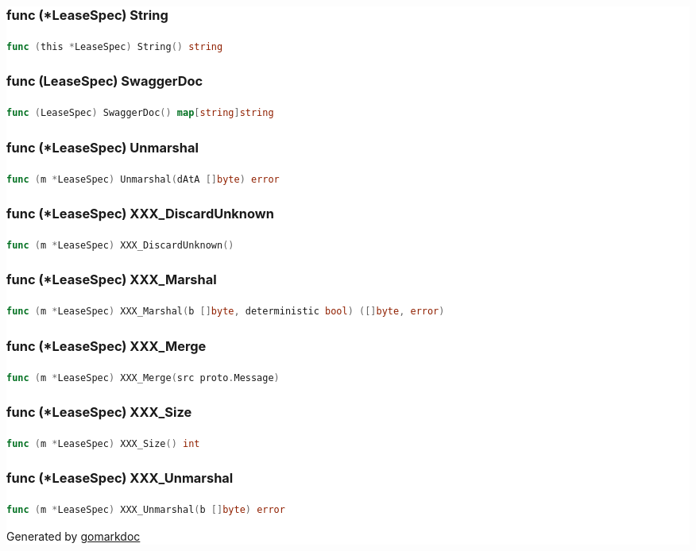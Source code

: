 ### func \(\*LeaseSpec\) String

```go
func (this *LeaseSpec) String() string
```

### func \(LeaseSpec\) SwaggerDoc

```go
func (LeaseSpec) SwaggerDoc() map[string]string
```

### func \(\*LeaseSpec\) Unmarshal

```go
func (m *LeaseSpec) Unmarshal(dAtA []byte) error
```

### func \(\*LeaseSpec\) XXX\_DiscardUnknown

```go
func (m *LeaseSpec) XXX_DiscardUnknown()
```

### func \(\*LeaseSpec\) XXX\_Marshal

```go
func (m *LeaseSpec) XXX_Marshal(b []byte, deterministic bool) ([]byte, error)
```

### func \(\*LeaseSpec\) XXX\_Merge

```go
func (m *LeaseSpec) XXX_Merge(src proto.Message)
```

### func \(\*LeaseSpec\) XXX\_Size

```go
func (m *LeaseSpec) XXX_Size() int
```

### func \(\*LeaseSpec\) XXX\_Unmarshal

```go
func (m *LeaseSpec) XXX_Unmarshal(b []byte) error
```



Generated by [gomarkdoc](<https://github.com/princjef/gomarkdoc>)
